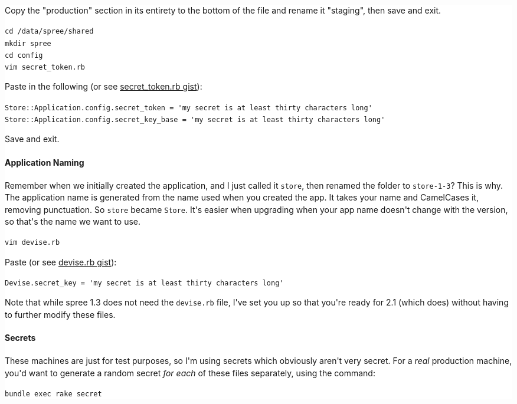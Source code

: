 Copy the "production" section in its entirety to the bottom of the file
and rename it "staging", then save and exit.

~~~
cd /data/spree/shared
mkdir spree
cd config
vim secret_token.rb
~~~

Paste in the following (or see [secret_token.rb gist]):

~~~
Store::Application.config.secret_token = 'my secret is at least thirty characters long'
Store::Application.config.secret_key_base = 'my secret is at least thirty characters long'
~~~

Save and exit.

<div class="well" markdown="1">

#### Application Naming

Remember when we initially created the application, and I just called it
`store`, then renamed the folder to `store-1-3`?  This is why.
The application name is generated from the name used when you created
the app.  It takes your name and CamelCases it, removing punctuation.
So `store` became `Store`.  It's easier when upgrading when
your app name doesn't change with the version, so that's the name we
want to use.

</div>

~~~
vim devise.rb
~~~

Paste (or see [devise.rb gist]):

~~~
Devise.secret_key = 'my secret is at least thirty characters long'
~~~

Note that while spree 1.3 does not need the `devise.rb` file, I've set
you up so that you're ready for 2.1 (which does) without having to
further modify these files.

<div class="well" markdown="1">

#### Secrets

These machines are just for test purposes, so I'm using secrets which
obviously aren't very secret.  For a _real_ production machine, you'd
want to generate a random secret _for each_ of these files separately,
using the command:

~~~
bundle exec rake secret
~~~


[virtualbox]: http://www.virtualbox.org/
[vagrant]: http://www.vagrantup.com/
[ruby]: http://www.ruby-lang.org/en/
[git]: http://git-scm.com/
[1.3 Gemfile gist]: https://gist.githubusercontent.com/binaryphile/9119293/raw/dad5587229d1f0e91c3b03f67cf7ebde9af4c1b5/Gemfile
[spree guides]: http://guides.spreecommerce.com/developer/
[.gitignore gist]: https://gist.githubusercontent.com/binaryphile/9119675/raw
[new store button]: {{urls.media}}/new-store.png
[register button]: {{urls.media}}/register.png
[environment details]: {{urls.media}}/details.png
[add server]: {{urls.media}}/add-server.png
[configuration complete]: {{urls.media}}/complete.png
[spree sudoers gist]: https://gist.githubusercontent.com/binaryphile/9120198/raw
[initialize server]: {{urls.media}}/initialize.png
[secret_token.rb gist]: https://gist.githubusercontent.com/binaryphile/9121402/raw
[gist of software install commands]: https://gist.githubusercontent.com/binaryphile/9121958/raw
[devise.rb gist]: https://gist.githubusercontent.com/binaryphile/9121453/raw
[initial Vagrantfile gist]: https://gist.githubusercontent.com/binaryphile/9123813/raw/cfcb06316b1dc55502dd414e582621e7064d3643/Vagrantfile
[capistrano recipe]: {{urls.media}}/capistrano.png
[initial capistrano recipe gist]: https://gist.githubusercontent.com/binaryphile/9124108/raw/d8da24e4ff87fcc1f1f9791ec7e5fd7537eac95c/deploy.rb
[1.3 staging.rb gist]: https://gist.githubusercontent.com/binaryphile/9124798/raw/b0fc8efa69415590f512414e461091e0301ab208/staging.rb
[spree.rb gist]: https://gist.githubusercontent.com/binaryphile/9124857/raw
[capistrano recipe gist]: https://gist.githubusercontent.com/binaryphile/9124108/raw/e2139abc25355a3a1185fc722d45a697ee964b10/deploy.rb
[production.rb gist]: https://gist.githubusercontent.com/binaryphile/9124984/raw
[staging.rb gist]: https://gist.githubusercontent.com/binaryphile/9125024/raw/1728d3e692ab6860734cd946c7848a838ae07885/staging.rb
[Vagrantfile gist]: https://gist.githubusercontent.com/binaryphile/9123813/raw/14a22f68aa01d350226d8b65db07e102766efca9/Vagrantfile
[vagrant multimachine page]: http://docs.vagrantup.com/v2/multi-machine/
[2.1 Gemfile gist]: https://gist.githubusercontent.com/binaryphile/9119293/raw/20be39729d085d6a6d8e81576b946396b96f1357/Gemfile
[final 2.1 Gemfile gist]: https://gist.githubusercontent.com/binaryphile/9119293/raw
[final Vagrantfile gist]: https://gist.githubusercontent.com/binaryphile/9123813/raw
[final staging.rb gist]: https://gist.githubusercontent.com/binaryphile/9125024/raw
[final capistrano recipe gist]: https://gist.githubusercontent.com/binaryphile/9124108/raw
[2.1 staging.rb gist]: https://gist.githubusercontent.com/binaryphile/9124798/raw
[ansible configuration]: http://guides.spreecommerce.com/developer/ansible-ubuntu.html
[manual configuration]: http://guides.spreecommerce.com/developer/manual-ubuntu.html